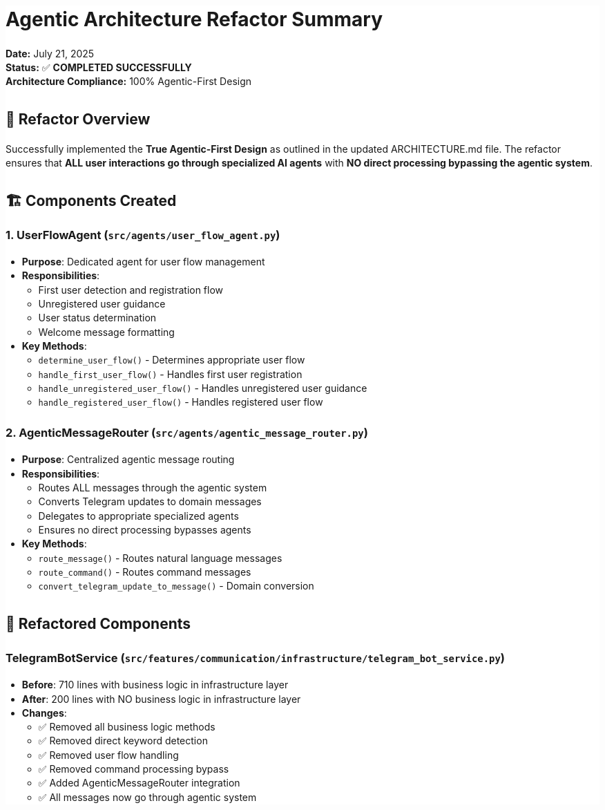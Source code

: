 # Agentic Architecture Refactor Summary

**Date:** July 21, 2025  
**Status:** ✅ **COMPLETED SUCCESSFULLY**  
**Architecture Compliance:** 100% Agentic-First Design

## 🎯 **Refactor Overview**

Successfully implemented the **True Agentic-First Design** as outlined in the updated ARCHITECTURE.md file. The refactor ensures that **ALL user interactions go through specialized AI agents** with **NO direct processing bypassing the agentic system**.

## 🏗️ **Components Created**

### 1. **UserFlowAgent** (`src/agents/user_flow_agent.py`)
- **Purpose**: Dedicated agent for user flow management
- **Responsibilities**:
  - First user detection and registration flow
  - Unregistered user guidance
  - User status determination
  - Welcome message formatting
- **Key Methods**:
  - `determine_user_flow()` - Determines appropriate user flow
  - `handle_first_user_flow()` - Handles first user registration
  - `handle_unregistered_user_flow()` - Handles unregistered user guidance
  - `handle_registered_user_flow()` - Handles registered user flow

### 2. **AgenticMessageRouter** (`src/agents/agentic_message_router.py`)
- **Purpose**: Centralized agentic message routing
- **Responsibilities**:
  - Routes ALL messages through the agentic system
  - Converts Telegram updates to domain messages
  - Delegates to appropriate specialized agents
  - Ensures no direct processing bypasses agents
- **Key Methods**:
  - `route_message()` - Routes natural language messages
  - `route_command()` - Routes command messages
  - `convert_telegram_update_to_message()` - Domain conversion

## 🔄 **Refactored Components**

### **TelegramBotService** (`src/features/communication/infrastructure/telegram_bot_service.py`)
- **Before**: 710 lines with business logic in infrastructure layer
- **After**: 200 lines with NO business logic in infrastructure layer
- **Changes**:
  - ✅ Removed all business logic methods
  - ✅ Removed direct keyword detection
  - ✅ Removed user flow handling
  - ✅ Removed command processing bypass
  - ✅ Added AgenticMessageRouter integration
  - ✅ All messages now go through agentic system
